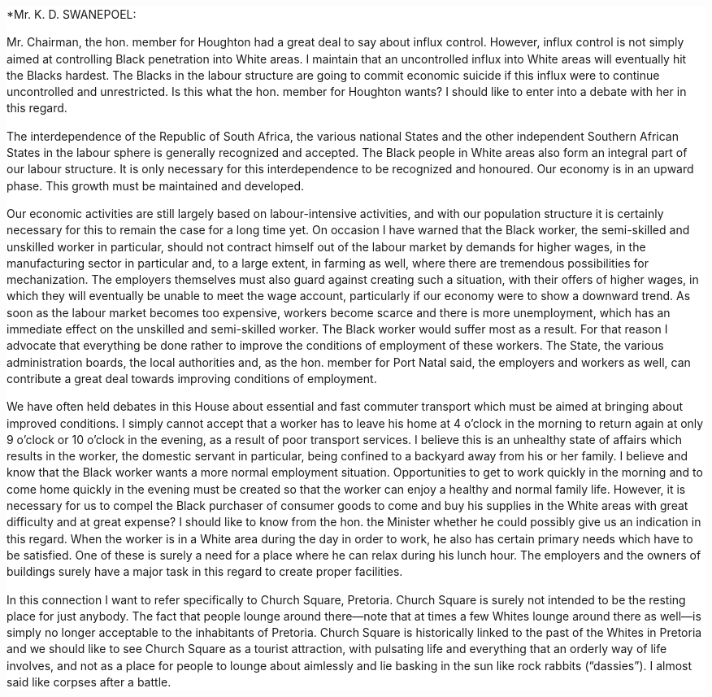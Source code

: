 <speech by="#swanepoel">

<from>*Mr. <person refersTo="hansard_za">K. D. SWANEPOEL</person>:</from>

<p>Mr. Chairman, the hon. member for Houghton had a great deal to say about influx control. However, influx control is not simply aimed at controlling Black penetration into White areas. I maintain that an uncontrolled influx into White areas will eventually hit the Blacks hardest. The Blacks in the labour structure are going to commit economic suicide if this influx were to continue uncontrolled and unrestricted. Is this what the hon. member for Houghton wants? I should like to enter into a debate with her in this regard.</p>

<p>The interdependence of the Republic of South Africa, the various national States and the other independent Southern African States in the labour sphere is generally recognized and accepted. The Black people in White areas also form an integral part of our labour structure. It is only necessary for this interdependence to be recognized and honoured. Our economy is in an upward phase. This growth must be maintained and developed.</p>

<p>Our economic activities are still largely based on labour-intensive activities, and with our population structure it is certainly necessary for this to remain the case for a long time yet. On occasion I have warned that the Black worker, the semi-skilled and unskilled worker in particular, should not contract himself out of the labour market by demands for higher wages, in the manufacturing sector in particular and, to a large extent, in farming as well, where there are tremendous possibilities for mechanization. The employers themselves must also guard against creating such a situation, with their offers of higher wages, in which they will eventually be unable to meet the wage account, particularly if our economy were to show a downward trend. As soon as the labour market becomes too expensive, workers become scarce and there is more unemployment, which has an immediate effect on the unskilled and semi-skilled worker. The Black worker would suffer most as a result. For that reason I advocate that everything be done rather to improve the conditions of employment of these workers. The State, the various administration boards, the local authorities and, as the hon. member for Port Natal said, the employers and workers as well, can contribute a great deal towards improving conditions of employment.</p>

<p>We have often held debates in this House about essential and fast commuter transport which must be aimed at bringing about improved conditions. I simply cannot accept that a worker has to leave his home at 4 o&#x2019;clock in the morning to return again at only 9 o&#x2019;clock or 10 o&#x2019;clock in the evening, as a result of poor transport services. I believe this is an unhealthy state of affairs which results in the worker, the domestic servant in particular, being confined to a backyard away from his or her family. I believe and know that the Black worker wants a more normal employment situation. Opportunities to get to work quickly in the morning and to come home quickly in the evening must be created so that the worker can enjoy a healthy and normal family life. However, it is necessary for us to compel the Black purchaser of consumer goods to come and buy his supplies in the White areas with great difficulty and at great expense? I should like to know from the hon. the Minister whether he could possibly give us an indication in this regard. When the worker is in a White area during the day in order to work, he also has certain primary needs which have to be satisfied. One of these is surely a need for a place where he can relax during his lunch hour. The employers and the owners of buildings surely have a major task in this regard to create proper facilities.</p>

<p>In this connection I want to refer specifically to Church Square, Pretoria. Church Square is surely not intended to be the resting place for just anybody. The fact that people lounge around there&#x2014;note that at times a few Whites lounge around there as well&#x2014;is simply no longer acceptable to the inhabitants of Pretoria. Church Square is historically linked to the past of the Whites in Pretoria and we should like to see Church <span class="col_5651-5652" refersTo="page_1182"/>Square as a tourist attraction, with pulsating life and everything that an orderly way of life involves, and not as a place for people to lounge about aimlessly and lie basking in the sun like rock rabbits (&#x201C;dassies&#x201D;). I almost said like corpses after a battle.</p>
